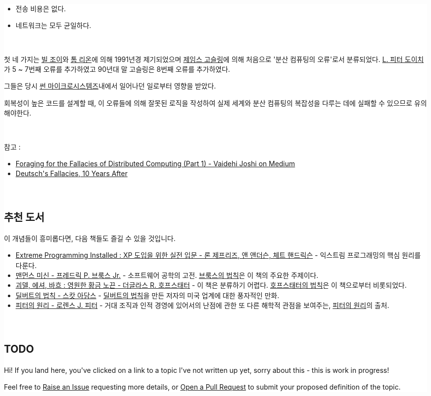 - 전송 비용은 없다.

- 네트워크는 모두 균일하다.

  <br>

첫 네 가지는 [빌 조이](https://ko.wikipedia.org/wiki/빌_조이)와 [톰 리온](https://twitter.com/aka_pugs)에 의해 1991년경 제기되었으며 [제임스 고슬링](https://ko.wikipedia.org/wiki/제임스_고슬링)에 의해 처음으로 '분산 컴퓨팅의 오류'로서 분류되었다. [L. 피터 도이치](https://en.wikipedia.org/wiki/L._Peter_Deutsch)가  5 ~ 7번째 오류를 추가하였고 90년대 말 고슬링은 8번째 오류를 추가하였다.

그들은 당시 [썬 마이크로시스템즈](https://ko.wikipedia.org/wiki/썬_마이크로시스템즈)내에서 일어나던 일로부터 영향을 받았다.

회복성이 높은 코드를 설계할 때, 이 오류들에 의해 잘못된 로직을 작성하여 실제 세계와 분산 컴퓨팅의 복잡성을 다루는 데에 실패할 수 있으므로 유의해야한다.

<br>

참고 :

- [Foraging for the Fallacies of Distributed Computing (Part 1) - Vaidehi Joshi
 on Medium](https://medium.com/baseds/foraging-for-the-fallacies-of-distributed-computing-part-1-1b35c3b85b53)
- [Deutsch's Fallacies, 10 Years After](http://java.sys-con.com/node/38665)

<br>

## 추천 도서

이 개념들이 흥미롭다면, 다음 책들도 즐길 수 있을 것입니다.

- [Extreme Programming Installed : XP 도입을 위한 실전 입문 - 론 제프리즈, 앤 앤더슨, 체트 핸드릭슨](https://www.goodreads.com/en/book/show/67834) - 익스트림 프로그래밍의 핵심 원리를 다룬다.
- [맨먼스 미신 - 프레드릭 P. 브룩스 Jr.](https://www.goodreads.com/book/show/13629.The_Mythical_Man_Month) - 소프트웨어 공학의 고전. [브룩스의 법칙](#브룩스의-법칙)은 이 책의 주요한 주제이다.
- [괴델, 에셔, 바흐 : 영원한 황금 노끈 - 더글라스 R. 호프스태터](https://www.goodreads.com/book/show/24113.G_del_Escher_Bach) - 이 책은 분류하기 어렵다. [호프스태터의 법칙](#호프스태터의-법칙)은 이 책으로부터 비롯되었다.
- [딜버트의 법칙 - 스캇 아담스](https://www.goodreads.com/book/show/85574.The_Dilbert_Principle) - [딜버트의 법칙](#딜버트의-법칙)을 만든 저자의 미국 업계에 대한 풍자적인 만화.
- [피터의 원리 - 로렌스 J. 피터](https://www.goodreads.com/book/show/890728.The_Peter_Principle) - 거대 조직과 인적 경영에 있어서의 난점에 관한 또 다른 해학적 관점을 보여주는, [피터의 원리](#피터의-원리)의 출처. 

<br>

## TODO

Hi! If you land here, you've clicked on a link to a topic I've not written up yet, sorry about this - this is work in progress!

Feel free to [Raise an Issue](https://github.com/dwmkerr/hacker-laws/issues) requesting more details, or [Open a Pull Request](https://github.com/dwmkerr/hacker-laws/pulls) to submit your proposed definition of the topic.
